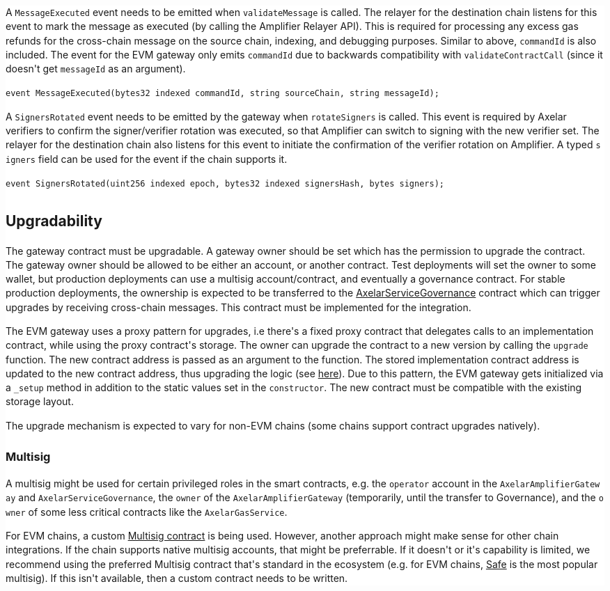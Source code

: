 A `MessageExecuted` event needs to be emitted when `validateMessage` is called. The relayer for the destination chain listens for this event to mark the message as executed (by calling the Amplifier Relayer API). This is required for processing any excess gas refunds for the cross-chain message on the source chain, indexing, and debugging purposes. Similar to above, `commandId` is also included. The event for the EVM gateway only emits `commandId` due to backwards compatibility with `validateContractCall` (since it doesn't get `messageId` as an argument).

```solidity
event MessageExecuted(bytes32 indexed commandId, string sourceChain, string messageId);
```

A `SignersRotated` event needs to be emitted by the gateway when `rotateSigners` is called. This event is required by Axelar verifiers to confirm the signer/verifier rotation was executed, so that Amplifier can switch to signing with the new verifier set. The relayer for the destination chain also listens for this event to initiate the confirmation of the verifier rotation on Amplifier. A typed `signers` field can be used for the event if the chain supports it.

```solidity
event SignersRotated(uint256 indexed epoch, bytes32 indexed signersHash, bytes signers);
```

## Upgradability

The gateway contract must be upgradable. A gateway owner should be set which has the permission to upgrade the contract. The gateway owner should be allowed to be either an account, or another contract. Test deployments will set the owner to some wallet, but production deployments can use a multisig account/contract, and eventually a governance contract. For stable production deployments, the ownership is expected to be transferred to the [AxelarServiceGovernance](../governance/AxelarServiceGovernance.sol) contract which can trigger upgrades by receiving cross-chain messages. This contract must be implemented for the integration.

The EVM gateway uses a proxy pattern for upgrades, i.e there's a fixed proxy contract that delegates calls to an implementation contract, while using the proxy contract's storage. The owner can upgrade the contract to a new version by calling the `upgrade` function. The new contract address is passed as an argument to the function. The stored implementation contract address is updated to the new contract address, thus upgrading the logic (see [here](../upgradable/Upgradable.sol)). Due to this pattern, the EVM gateway gets initialized via a `_setup` method in addition to the static values set in the `constructor`. The new contract must be compatible with the existing storage layout.

The upgrade mechanism is expected to vary for non-EVM chains (some chains support contract upgrades natively).

### Multisig

A multisig might be used for certain privileged roles in the smart contracts, e.g. the `operator` account in the `AxelarAmplifierGateway` and `AxelarServiceGovernance`, the `owner` of the `AxelarAmplifierGateway` (temporarily, until the transfer to Governance), and the `owner` of some less critical contracts like the `AxelarGasService`.

For EVM chains, a custom [Multisig contract](../governance/Multisig.sol) is being used. However, another approach might make sense for other chain integrations. If the chain supports native multisig accounts, that might be preferrable. If it doesn't or it's capability is limited, we recommend using the preferred Multisig contract that's standard in the ecosystem (e.g. for EVM chains, [Safe](https://github.com/safe-global/safe-smart-account) is the most popular multisig). If this isn't available, then a custom contract needs to be written.
